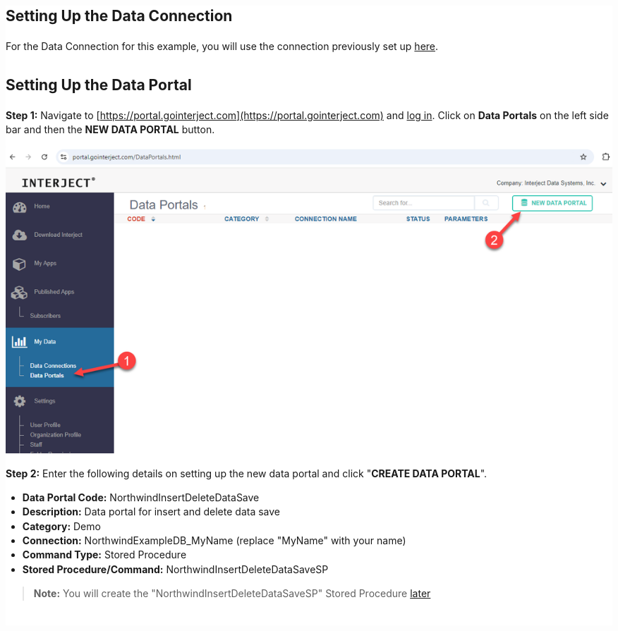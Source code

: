 ## Setting Up the Data Connection

For the Data Connection for this example, you will use the connection previously set up [here](/wDeveloper/L-Dev-CustomerAging.html#setting-up-the-data-connection).

## Setting Up the Data Portal

**Step 1:** Navigate to [https://portal.gointerject.com](https://portal.gointerject.com) and [log in](/wPortal/Logging-In-to-Website-Portal.html). Click on **Data Portals** on the left side bar and then the **NEW DATA PORTAL** button.

![](/images/L-Dev-InsertDeleteDataSave/NewDataPortal.png)
<br>

**Step 2:** Enter the following details on setting up the new data portal and click "**CREATE DATA PORTAL**".

* **Data Portal Code:** NorthwindInsertDeleteDataSave
* **Description:** Data portal for insert and delete data save
* **Category:** Demo
* **Connection:** NorthwindExampleDB_MyName (replace "MyName" with your name)
* **Command Type:** Stored Procedure
* **Stored Procedure/Command:** NorthwindInsertDeleteDataSaveSP

<blockquote class=highlight_note>
<b>Note:</b> You will create the "NorthwindInsertDeleteDataSaveSP" Stored Procedure <a href="https://docs.gointerject.com/wDeveloper/L-Dev-InsertDeleteDataSave.html#setting-up-the-stored-procedure">later</a>
</blockquote>
<br>
